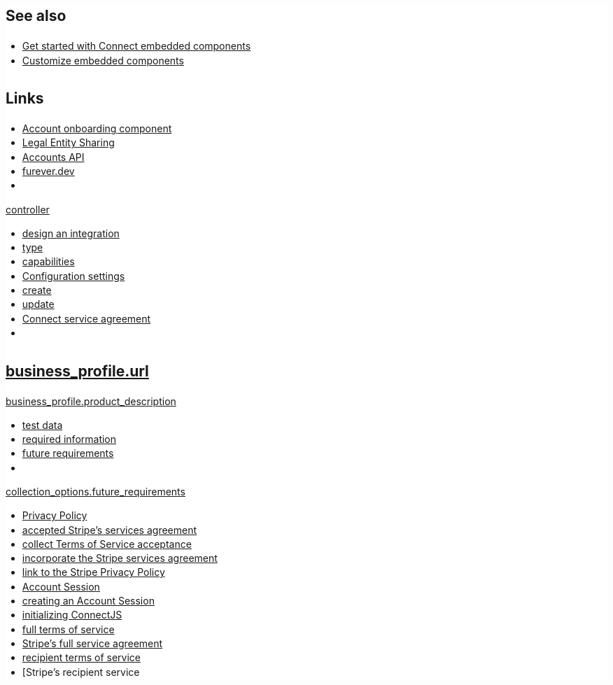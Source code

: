 ## See also

- [Get started with Connect embedded
components](https://docs.stripe.com/connect/get-started-connect-embedded-components)
- [Customize embedded
components](https://docs.stripe.com/connect/customize-connect-embedded-components)

## Links

- [Account onboarding
component](https://docs.stripe.com/connect/supported-embedded-components/account-onboarding)
- [Legal Entity Sharing](https://docs.stripe.com/connect/legal-entity-sharing)
- [Accounts API](https://docs.stripe.com/api/accounts)
- [furever.dev](https://furever.dev)
-
[controller](https://docs.stripe.com/api/accounts/create#create_account-controller)
- [design an integration](https://docs.stripe.com/connect/design-an-integration)
- [type](https://docs.stripe.com/api/accounts/create#create_account-type)
- [capabilities](https://docs.stripe.com/connect/account-capabilities)
- [Configuration
settings](https://dashboard.stripe.com/settings/connect/onboarding-options/countries)
- [create](https://docs.stripe.com/api/accounts/create)
- [update](https://docs.stripe.com/api/accounts/update)
- [Connect service
agreement](https://docs.stripe.com/connect/service-agreement-types)
-
[business_profile.url](https://docs.stripe.com/api/accounts/create#create_account-business_profile-url)
-
[business_profile.product_description](https://docs.stripe.com/api/accounts/create#create_account-business_profile-product_description)
- [test data](https://docs.stripe.com/connect/testing)
- [required
information](https://docs.stripe.com/connect/required-verification-information)
- [future
requirements](https://docs.stripe.com/connect/handle-verification-updates)
-
[collection_options.future_requirements](https://docs.stripe.com/api/account_links/create#create_account_link-collection_options-future_requirements)
- [Privacy Policy](https://stripe.com/privacy)
- [accepted Stripe’s services
agreement](https://docs.stripe.com/connect/service-agreement-types#accepting-the-correct-agreement)
- [collect Terms of Service
acceptance](https://docs.stripe.com/connect/updating-service-agreements#tos-acceptance)
- [incorporate the Stripe services
agreement](https://docs.stripe.com/connect/updating-service-agreements#adding-stripes-service-agreement-to-your-terms-of-service)
- [link to the Stripe Privacy
Policy](https://docs.stripe.com/connect/updating-service-agreements#disclosing-how-stripe-processes-user-data)
- [Account Session](https://docs.stripe.com/api/account_sessions)
- [creating an Account
Session](https://docs.stripe.com/api/account_sessions/create)
- [initializing
ConnectJS](https://docs.stripe.com/connect/get-started-connect-embedded-components#account-sessions)
- [full terms of
service](https://docs.stripe.com/connect/service-agreement-types#full)
- [Stripe’s full service
agreement](https://stripe.com/connect-account/legal/full)
- [recipient terms of
service](https://docs.stripe.com/connect/service-agreement-types#recipient)
- [Stripe’s recipient service